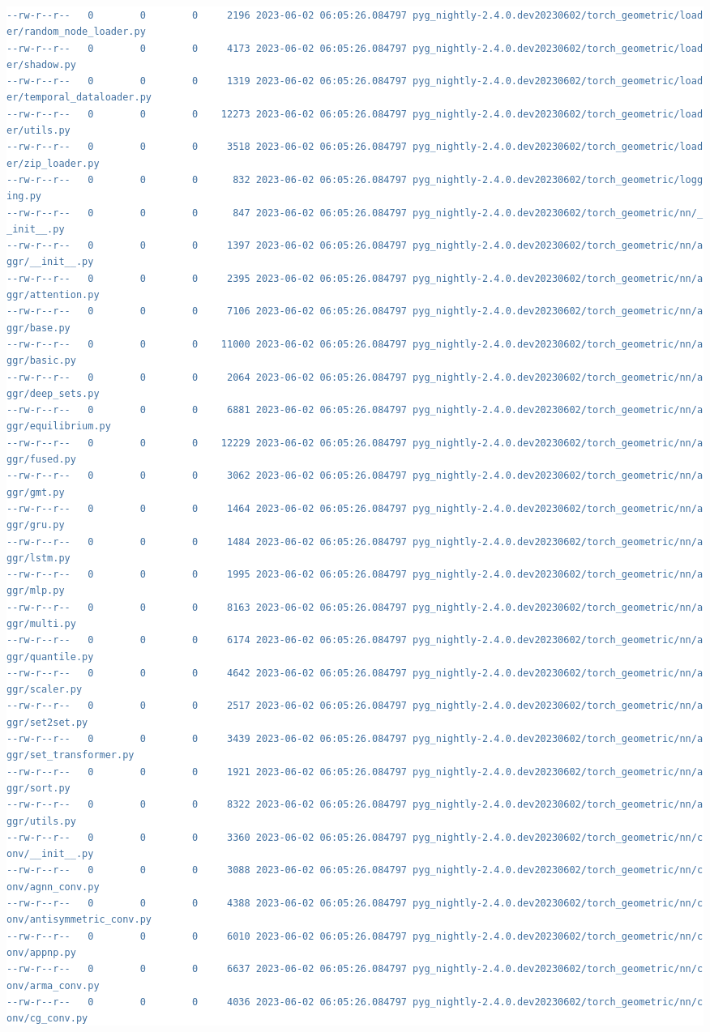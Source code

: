 ```diff
--rw-r--r--   0        0        0     2196 2023-06-02 06:05:26.084797 pyg_nightly-2.4.0.dev20230602/torch_geometric/loader/random_node_loader.py
--rw-r--r--   0        0        0     4173 2023-06-02 06:05:26.084797 pyg_nightly-2.4.0.dev20230602/torch_geometric/loader/shadow.py
--rw-r--r--   0        0        0     1319 2023-06-02 06:05:26.084797 pyg_nightly-2.4.0.dev20230602/torch_geometric/loader/temporal_dataloader.py
--rw-r--r--   0        0        0    12273 2023-06-02 06:05:26.084797 pyg_nightly-2.4.0.dev20230602/torch_geometric/loader/utils.py
--rw-r--r--   0        0        0     3518 2023-06-02 06:05:26.084797 pyg_nightly-2.4.0.dev20230602/torch_geometric/loader/zip_loader.py
--rw-r--r--   0        0        0      832 2023-06-02 06:05:26.084797 pyg_nightly-2.4.0.dev20230602/torch_geometric/logging.py
--rw-r--r--   0        0        0      847 2023-06-02 06:05:26.084797 pyg_nightly-2.4.0.dev20230602/torch_geometric/nn/__init__.py
--rw-r--r--   0        0        0     1397 2023-06-02 06:05:26.084797 pyg_nightly-2.4.0.dev20230602/torch_geometric/nn/aggr/__init__.py
--rw-r--r--   0        0        0     2395 2023-06-02 06:05:26.084797 pyg_nightly-2.4.0.dev20230602/torch_geometric/nn/aggr/attention.py
--rw-r--r--   0        0        0     7106 2023-06-02 06:05:26.084797 pyg_nightly-2.4.0.dev20230602/torch_geometric/nn/aggr/base.py
--rw-r--r--   0        0        0    11000 2023-06-02 06:05:26.084797 pyg_nightly-2.4.0.dev20230602/torch_geometric/nn/aggr/basic.py
--rw-r--r--   0        0        0     2064 2023-06-02 06:05:26.084797 pyg_nightly-2.4.0.dev20230602/torch_geometric/nn/aggr/deep_sets.py
--rw-r--r--   0        0        0     6881 2023-06-02 06:05:26.084797 pyg_nightly-2.4.0.dev20230602/torch_geometric/nn/aggr/equilibrium.py
--rw-r--r--   0        0        0    12229 2023-06-02 06:05:26.084797 pyg_nightly-2.4.0.dev20230602/torch_geometric/nn/aggr/fused.py
--rw-r--r--   0        0        0     3062 2023-06-02 06:05:26.084797 pyg_nightly-2.4.0.dev20230602/torch_geometric/nn/aggr/gmt.py
--rw-r--r--   0        0        0     1464 2023-06-02 06:05:26.084797 pyg_nightly-2.4.0.dev20230602/torch_geometric/nn/aggr/gru.py
--rw-r--r--   0        0        0     1484 2023-06-02 06:05:26.084797 pyg_nightly-2.4.0.dev20230602/torch_geometric/nn/aggr/lstm.py
--rw-r--r--   0        0        0     1995 2023-06-02 06:05:26.084797 pyg_nightly-2.4.0.dev20230602/torch_geometric/nn/aggr/mlp.py
--rw-r--r--   0        0        0     8163 2023-06-02 06:05:26.084797 pyg_nightly-2.4.0.dev20230602/torch_geometric/nn/aggr/multi.py
--rw-r--r--   0        0        0     6174 2023-06-02 06:05:26.084797 pyg_nightly-2.4.0.dev20230602/torch_geometric/nn/aggr/quantile.py
--rw-r--r--   0        0        0     4642 2023-06-02 06:05:26.084797 pyg_nightly-2.4.0.dev20230602/torch_geometric/nn/aggr/scaler.py
--rw-r--r--   0        0        0     2517 2023-06-02 06:05:26.084797 pyg_nightly-2.4.0.dev20230602/torch_geometric/nn/aggr/set2set.py
--rw-r--r--   0        0        0     3439 2023-06-02 06:05:26.084797 pyg_nightly-2.4.0.dev20230602/torch_geometric/nn/aggr/set_transformer.py
--rw-r--r--   0        0        0     1921 2023-06-02 06:05:26.084797 pyg_nightly-2.4.0.dev20230602/torch_geometric/nn/aggr/sort.py
--rw-r--r--   0        0        0     8322 2023-06-02 06:05:26.084797 pyg_nightly-2.4.0.dev20230602/torch_geometric/nn/aggr/utils.py
--rw-r--r--   0        0        0     3360 2023-06-02 06:05:26.084797 pyg_nightly-2.4.0.dev20230602/torch_geometric/nn/conv/__init__.py
--rw-r--r--   0        0        0     3088 2023-06-02 06:05:26.084797 pyg_nightly-2.4.0.dev20230602/torch_geometric/nn/conv/agnn_conv.py
--rw-r--r--   0        0        0     4388 2023-06-02 06:05:26.084797 pyg_nightly-2.4.0.dev20230602/torch_geometric/nn/conv/antisymmetric_conv.py
--rw-r--r--   0        0        0     6010 2023-06-02 06:05:26.084797 pyg_nightly-2.4.0.dev20230602/torch_geometric/nn/conv/appnp.py
--rw-r--r--   0        0        0     6637 2023-06-02 06:05:26.084797 pyg_nightly-2.4.0.dev20230602/torch_geometric/nn/conv/arma_conv.py
--rw-r--r--   0        0        0     4036 2023-06-02 06:05:26.084797 pyg_nightly-2.4.0.dev20230602/torch_geometric/nn/conv/cg_conv.py
```